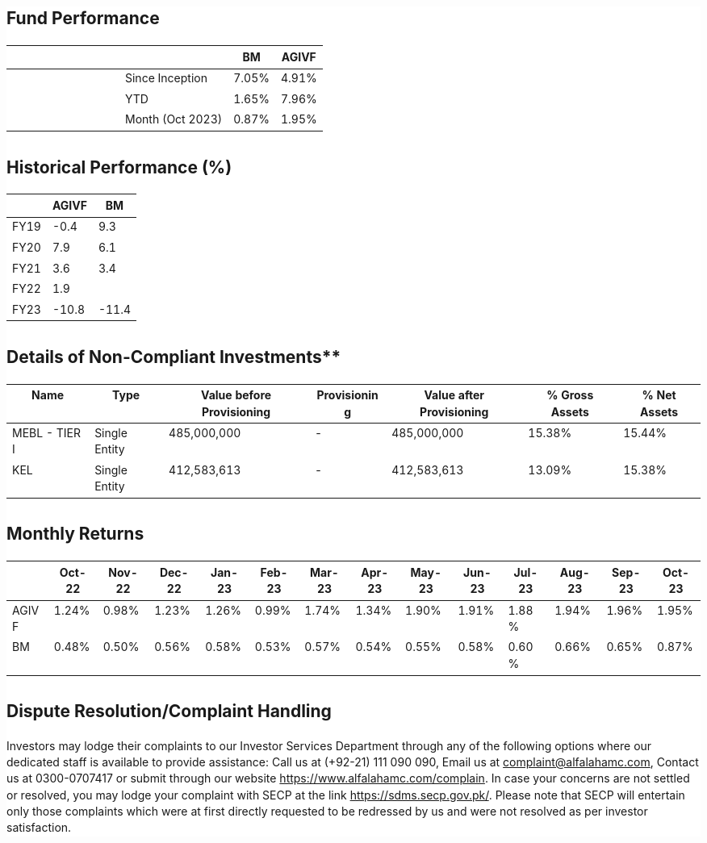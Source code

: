 ## Fund Performance

|     |     |     |     |     |     |     |     |     |     |                  | BM    | AGIVF |
| --- | --- | --- | --- | --- | --- | --- | --- | --- | --- | ---------------- | ----- | ----- |
|     |     |     |     |     |     |     |     |     |     | Since Inception  | 7.05% | 4.91% |
|     |     |     |     |     |     |     |     |     |     | YTD              | 1.65% | 7.96% |
|     |     |     |     |     |     |     |     |     |     | Month (Oct 2023) | 0.87% | 1.95% |

## Historical Performance (%)

|      | AGIVF | BM    |
| ---- | ----- | ----- |
| FY19 | -0.4  | 9.3   |
| FY20 | 7.9   | 6.1   |
| FY21 | 3.6   | 3.4   |
| FY22 | 1.9   |       |
| FY23 | -10.8 | -11.4 |

## Details of Non-Compliant Investments\*\*

| Name          | Type          | Value before Provisioning | Provisioning | Value after Provisioning | % Gross Assets | % Net Assets |
| ------------- | ------------- | ------------------------- | ------------ | ------------------------ | -------------- | ------------ |
| MEBL - TIER I | Single Entity | 485,000,000               | -            | 485,000,000              | 15.38%         | 15.44%       |
| KEL           | Single Entity | 412,583,613               | -            | 412,583,613              | 13.09%         | 15.38%       |

## Monthly Returns

|       | Oct-22 | Nov-22 | Dec-22 | Jan-23 | Feb-23 | Mar-23 | Apr-23 | May-23 | Jun-23 | Jul-23 | Aug-23 | Sep-23 | Oct-23 |
| ----- | ------ | ------ | ------ | ------ | ------ | ------ | ------ | ------ | ------ | ------ | ------ | ------ | ------ |
| AGIVF | 1.24%  | 0.98%  | 1.23%  | 1.26%  | 0.99%  | 1.74%  | 1.34%  | 1.90%  | 1.91%  | 1.88%  | 1.94%  | 1.96%  | 1.95%  |
| BM    | 0.48%  | 0.50%  | 0.56%  | 0.58%  | 0.53%  | 0.57%  | 0.54%  | 0.55%  | 0.58%  | 0.60%  | 0.66%  | 0.65%  | 0.87%  |

## Dispute Resolution/Complaint Handling

Investors may lodge their complaints to our Investor Services Department through any of the following options where our dedicated staff is available to provide assistance: Call us at (+92-21) 111 090 090, Email us at complaint@alfalahamc.com, Contact us at 0300-0707417 or submit through our website https://www.alfalahamc.com/complain. In case your concerns are not settled or resolved, you may lodge your complaint with SECP at the link https://sdms.secp.gov.pk/. Please note that SECP will entertain only those complaints which were at first directly requested to be redressed by us and were not resolved as per investor satisfaction.
